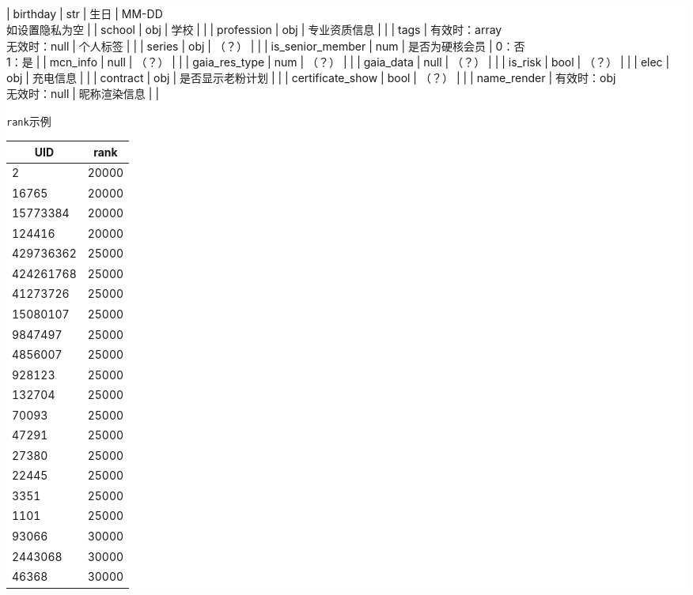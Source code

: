 | birthday         | str                             | 生日             | MM-DD<br />如设置隐私为空                                                                                                        |
| school           | obj                             | 学校             |                                                                                                                                  |
| profession       | obj                             | 专业资质信息     |                                                                                                                                  |
| tags             | 有效时：array<br />无效时：null | 个人标签         |                                                                                                                                  |
| series           | obj                             | （？）           |                                                                                                                                  |
| is_senior_member | num                             | 是否为硬核会员   | 0：否<br />1：是                                                                                                                 |
| mcn_info         | null                            | （？）           |                                                                                                                                  |
| gaia_res_type    | num                             | （？）           |                                                                                                                                  |
| gaia_data        | null                            | （？）           |                                                                                                                                  |
| is_risk          | bool                            | （？）           |                                                                                                                                  |
| elec             | obj                             | 充电信息         |                                                                                                                                  |
| contract         | obj                             | 是否显示老粉计划 |                                                                                                                                  |
| certificate_show | bool                            | （？）           |                                                                                                                                  |
| name_render      | 有效时：obj<br />无效时：null   | 昵称渲染信息     |                                                                                                                                  |

`rank`示例

| UID       | rank  |
| --------- | ----- |
| 2         | 20000 |
| 16765     | 20000 |
| 15773384  | 20000 |
| 124416    | 20000 |
| 429736362 | 25000 |
| 424261768 | 25000 |
| 41273726  | 25000 |
| 15080107  | 25000 |
| 9847497   | 25000 |
| 4856007   | 25000 |
| 928123    | 25000 |
| 132704    | 25000 |
| 70093     | 25000 |
| 47291     | 25000 |
| 27380     | 25000 |
| 22445     | 25000 |
| 3351      | 25000 |
| 1101      | 25000 |
| 93066     | 30000 |
| 2443068   | 30000 |
| 46368     | 30000 |